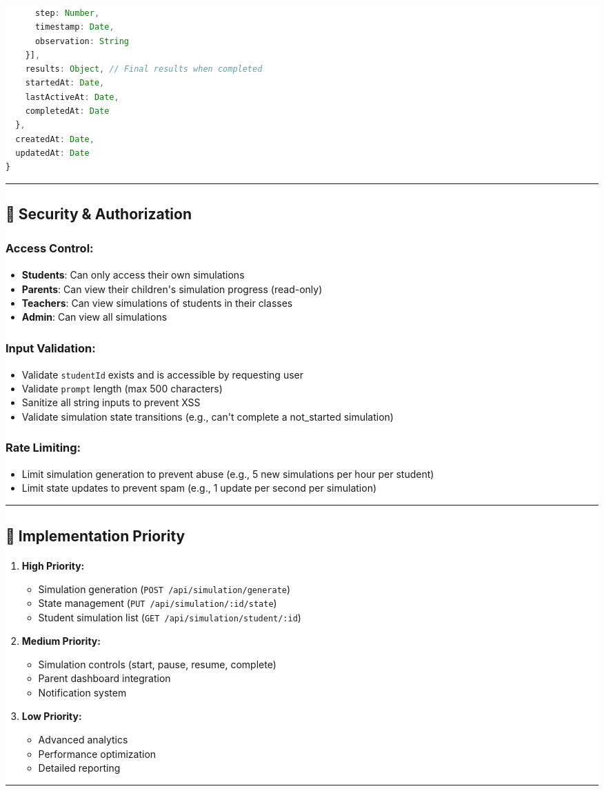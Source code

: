 ```javascript
      step: Number,
      timestamp: Date,
      observation: String
    }],
    results: Object, // Final results when completed
    startedAt: Date,
    lastActiveAt: Date,
    completedAt: Date
  },
  createdAt: Date,
  updatedAt: Date
}
```

---

## 🔐 Security & Authorization

### Access Control:
- **Students**: Can only access their own simulations
- **Parents**: Can view their children's simulation progress (read-only)
- **Teachers**: Can view simulations of students in their classes
- **Admin**: Can view all simulations

### Input Validation:
- Validate `studentId` exists and is accessible by requesting user
- Validate `prompt` length (max 500 characters)
- Sanitize all string inputs to prevent XSS
- Validate simulation state transitions (e.g., can't complete a not_started simulation)

### Rate Limiting:
- Limit simulation generation to prevent abuse (e.g., 5 new simulations per hour per student)
- Limit state updates to prevent spam (e.g., 1 update per second per simulation)

---

## 🚀 Implementation Priority

1. **High Priority:**
   - Simulation generation (`POST /api/simulation/generate`)
   - State management (`PUT /api/simulation/:id/state`)
   - Student simulation list (`GET /api/simulation/student/:id`)

2. **Medium Priority:**
   - Simulation controls (start, pause, resume, complete)
   - Parent dashboard integration
   - Notification system

3. **Low Priority:**
   - Advanced analytics
   - Performance optimization
   - Detailed reporting

---